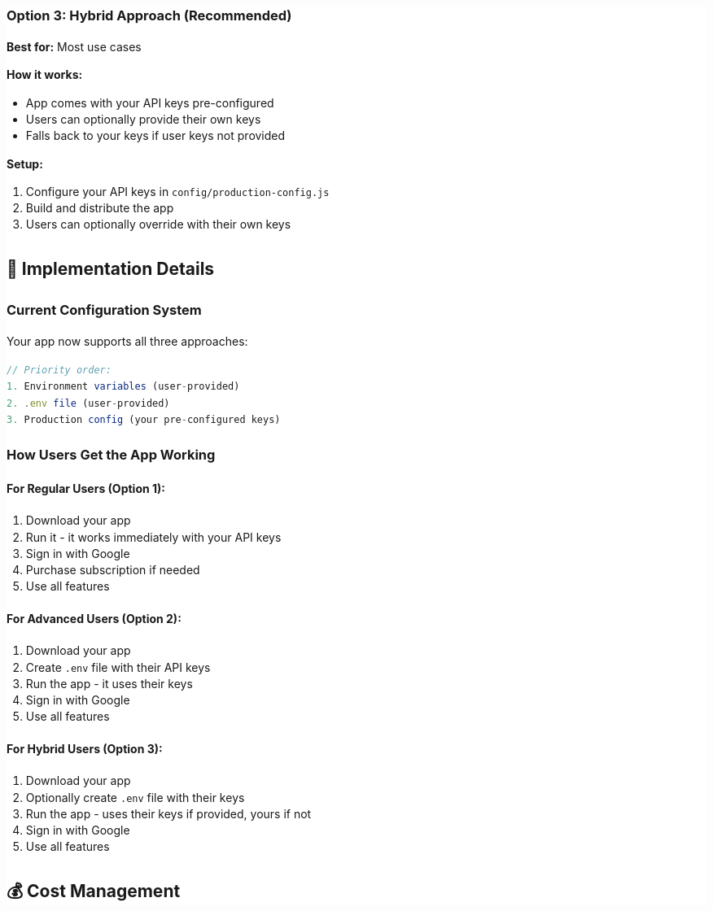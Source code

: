 ### **Option 3: Hybrid Approach (Recommended)**

**Best for:** Most use cases

**How it works:**
- App comes with your API keys pre-configured
- Users can optionally provide their own keys
- Falls back to your keys if user keys not provided

**Setup:**
1. Configure your API keys in `config/production-config.js`
2. Build and distribute the app
3. Users can optionally override with their own keys

## 🔧 Implementation Details

### **Current Configuration System**

Your app now supports all three approaches:

```javascript
// Priority order:
1. Environment variables (user-provided)
2. .env file (user-provided) 
3. Production config (your pre-configured keys)
```

### **How Users Get the App Working**

#### **For Regular Users (Option 1):**
1. Download your app
2. Run it - it works immediately with your API keys
3. Sign in with Google
4. Purchase subscription if needed
5. Use all features

#### **For Advanced Users (Option 2):**
1. Download your app
2. Create `.env` file with their API keys
3. Run the app - it uses their keys
4. Sign in with Google
5. Use all features

#### **For Hybrid Users (Option 3):**
1. Download your app
2. Optionally create `.env` file with their keys
3. Run the app - uses their keys if provided, yours if not
4. Sign in with Google
5. Use all features

## 💰 Cost Management
